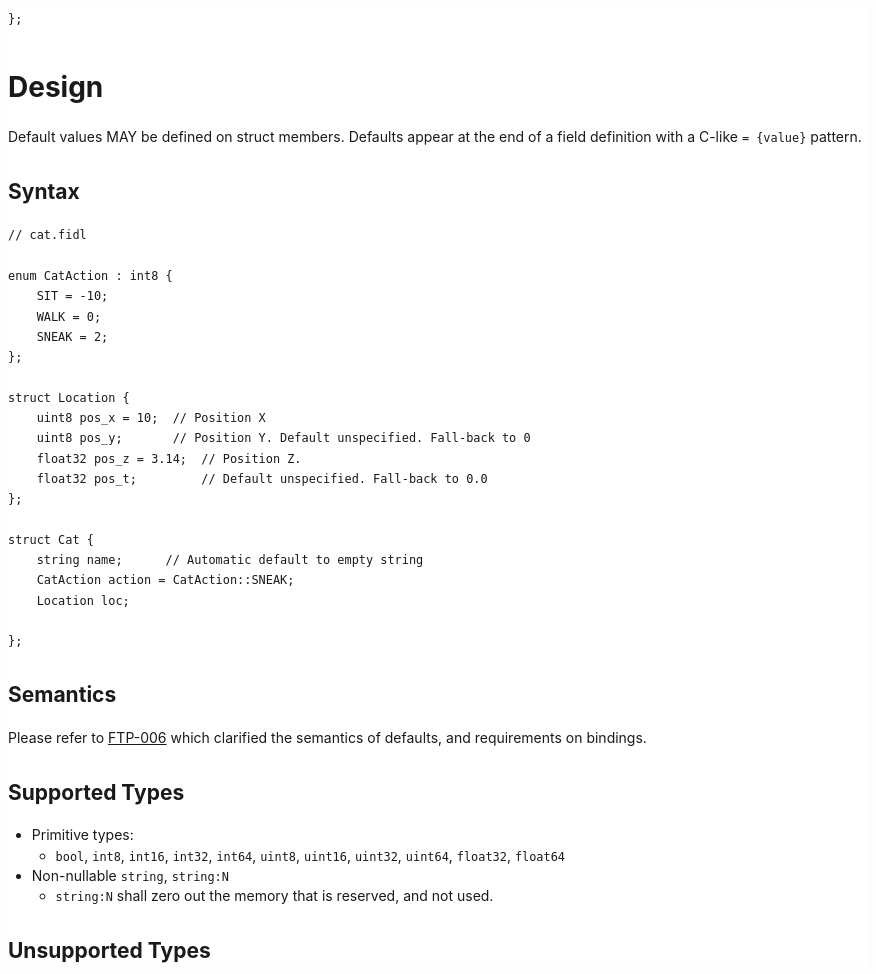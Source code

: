 ```fidl
};
```

# Design

Default values MAY be defined on struct members.
Defaults appear at the end of a field definition with a C-like `= {value}` pattern.

## Syntax

```fidl
// cat.fidl

enum CatAction : int8 {
    SIT = -10;
    WALK = 0;
    SNEAK = 2;
};

struct Location {
    uint8 pos_x = 10;  // Position X
    uint8 pos_y;       // Position Y. Default unspecified. Fall-back to 0
    float32 pos_z = 3.14;  // Position Z.
    float32 pos_t;         // Default unspecified. Fall-back to 0.0
};

struct Cat {
    string name;      // Automatic default to empty string
    CatAction action = CatAction::SNEAK;
    Location loc;

};
```

## Semantics

Please refer to [FTP-006](ftp-006.md) which clarified the semantics of defaults,
and requirements on bindings.

## Supported Types

* Primitive types:
    * `bool`, `int8`, `int16`, `int32`, `int64`, `uint8`, `uint16`, `uint32`,
      `uint64`, `float32`, `float64`
* Non-nullable `string`, `string:N`
    * `string:N` shall zero out the memory that is reserved, and not used.

## Unsupported Types
